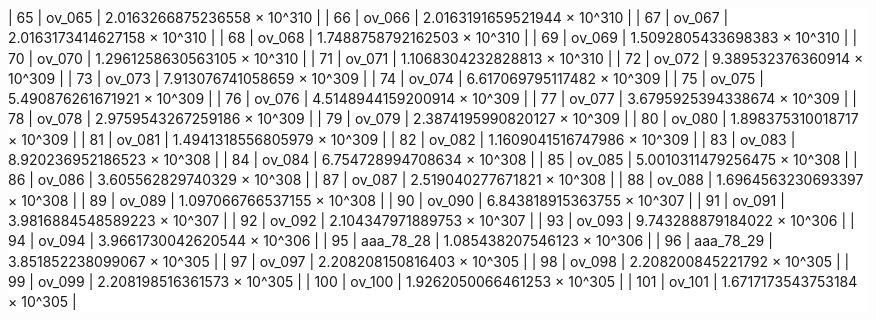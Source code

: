 | 65 | ov_065 | 2.0163266875236558 × 10^310 |
| 66 | ov_066 | 2.0163191659521944 × 10^310 |
| 67 | ov_067 | 2.0163173414627158 × 10^310 |
| 68 | ov_068 | 1.7488758792162503 × 10^310 |
| 69 | ov_069 | 1.5092805433698383 × 10^310 |
| 70 | ov_070 | 1.2961258630563105 × 10^310 |
| 71 | ov_071 | 1.1068304232828813 × 10^310 |
| 72 | ov_072 | 9.389532376360914 × 10^309 |
| 73 | ov_073 | 7.913076741058659 × 10^309 |
| 74 | ov_074 | 6.617069795117482 × 10^309 |
| 75 | ov_075 | 5.490876261671921 × 10^309 |
| 76 | ov_076 | 4.5148944159200914 × 10^309 |
| 77 | ov_077 | 3.6795925394338674 × 10^309 |
| 78 | ov_078 | 2.9759543267259186 × 10^309 |
| 79 | ov_079 | 2.3874195990820127 × 10^309 |
| 80 | ov_080 | 1.898375310018717 × 10^309 |
| 81 | ov_081 | 1.4941318556805979 × 10^309 |
| 82 | ov_082 | 1.1609041516747986 × 10^309 |
| 83 | ov_083 | 8.920236952186523 × 10^308 |
| 84 | ov_084 | 6.754728994708634 × 10^308 |
| 85 | ov_085 | 5.0010311479256475 × 10^308 |
| 86 | ov_086 | 3.605562829740329 × 10^308 |
| 87 | ov_087 | 2.519040277671821 × 10^308 |
| 88 | ov_088 | 1.6964563230693397 × 10^308 |
| 89 | ov_089 | 1.097066766537155 × 10^308 |
| 90 | ov_090 | 6.843818915363755 × 10^307 |
| 91 | ov_091 | 3.9816884548589223 × 10^307 |
| 92 | ov_092 | 2.104347971889753 × 10^307 |
| 93 | ov_093 | 9.743288879184022 × 10^306 |
| 94 | ov_094 | 3.9661730042620544 × 10^306 |
| 95 | aaa_78_28 | 1.085438207546123 × 10^306 |
| 96 | aaa_78_29 | 3.851852238099067 × 10^305 |
| 97 | ov_097 | 2.208208150816403 × 10^305 |
| 98 | ov_098 | 2.208200845221792 × 10^305 |
| 99 | ov_099 | 2.208198516361573 × 10^305 |
| 100 | ov_100 | 1.9262050066461253 × 10^305 |
| 101 | ov_101 | 1.6717173543753184 × 10^305 |